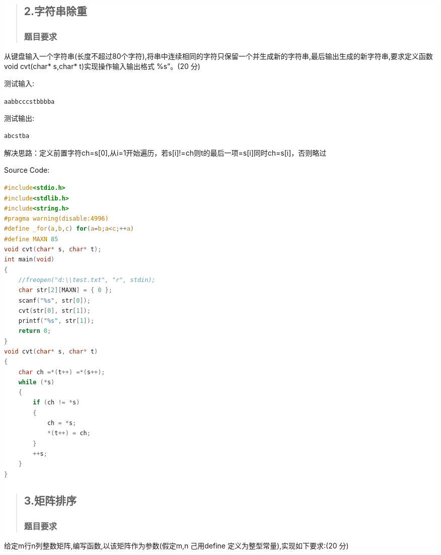 
> ## 2.字符串除重
> ### 题目要求

从键盘输入一个字符串(长度不超过80个字符),将串中连续相同的字符只保留一个并生成新的字符串,最后输出生成的新字符串,要求定义函数 void cvt(char* s,char* t)实现操作输入输出格式 %s”。(20 分)

测试输入: 
```
aabbcccstbbbba
```
测试输出:
```
abcstba
```
解决思路：定义前置字符ch=s[0],从i=1开始遍历，若s[i]!=ch则t的最后一项=s[i]同时ch=s[i]，否则略过

Source Code:
```c
#include<stdio.h>
#include<stdlib.h>
#include<string.h>
#pragma warning(disable:4996)
#define _for(a,b,c) for(a=b;a<c;++a)
#define MAXN 85
void cvt(char* s, char* t);
int main(void)
{
	//freopen("d:\\test.txt", "r", stdin);
	char str[2][MAXN] = { 0 };
	scanf("%s", str[0]);
	cvt(str[0], str[1]);
	printf("%s", str[1]);
	return 0;
}
void cvt(char* s, char* t)
{
	char ch =*(t++) =*(s++);
	while (*s)
	{
		if (ch != *s)
		{
			ch = *s;
			*(t++) = ch;
		}
		++s;
	}
}
```

> ## 3.矩阵排序
> ### 题目要求

给定m行n列整数矩阵,编写函数,以该矩阵作为参数(假定m,n 己用define 定义为整型常量),实现如下要求:(20 分) 
    